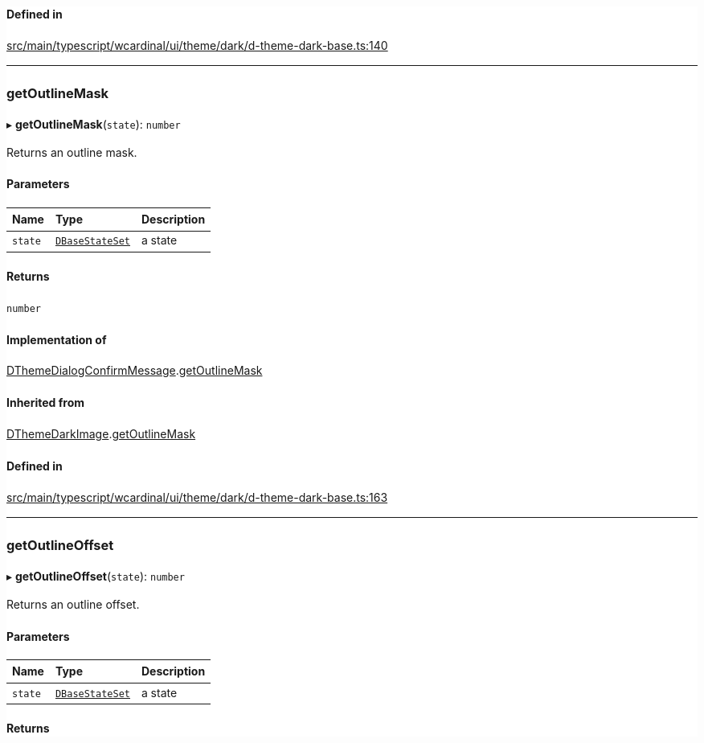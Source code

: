 #### Defined in

[src/main/typescript/wcardinal/ui/theme/dark/d-theme-dark-base.ts:140](https://github.com/winter-cardinal/winter-cardinal-ui/blob/v0.442.0/src/main/typescript/wcardinal/ui/theme/dark/d-theme-dark-base.ts#L140)

___

### getOutlineMask

▸ **getOutlineMask**(`state`): `number`

Returns an outline mask.

#### Parameters

| Name | Type | Description |
| :------ | :------ | :------ |
| `state` | [`DBaseStateSet`](../interfaces/DBaseStateSet.md) | a state |

#### Returns

`number`

#### Implementation of

[DThemeDialogConfirmMessage](../interfaces/DThemeDialogConfirmMessage.md).[getOutlineMask](../interfaces/DThemeDialogConfirmMessage.md#getoutlinemask)

#### Inherited from

[DThemeDarkImage](DThemeDarkImage.md).[getOutlineMask](DThemeDarkImage.md#getoutlinemask)

#### Defined in

[src/main/typescript/wcardinal/ui/theme/dark/d-theme-dark-base.ts:163](https://github.com/winter-cardinal/winter-cardinal-ui/blob/v0.442.0/src/main/typescript/wcardinal/ui/theme/dark/d-theme-dark-base.ts#L163)

___

### getOutlineOffset

▸ **getOutlineOffset**(`state`): `number`

Returns an outline offset.

#### Parameters

| Name | Type | Description |
| :------ | :------ | :------ |
| `state` | [`DBaseStateSet`](../interfaces/DBaseStateSet.md) | a state |

#### Returns
